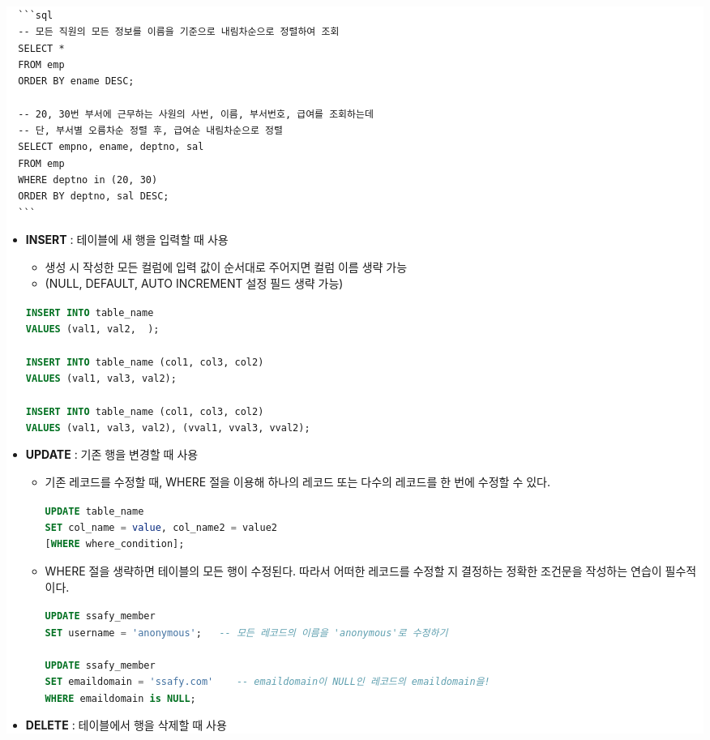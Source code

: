       ```sql
      -- 모든 직원의 모든 정보를 이름을 기준으로 내림차순으로 정렬하여 조회
      SELECT * 
      FROM emp
      ORDER BY ename DESC;
      
      -- 20, 30번 부서에 근무하는 사원의 사번, 이름, 부서번호, 급여를 조회하는데
      -- 단, 부서별 오름차순 정렬 후, 급여순 내림차순으로 정렬
      SELECT empno, ename, deptno, sal
      FROM emp
      WHERE deptno in (20, 30)
      ORDER BY deptno, sal DESC;
      ```

      



- **INSERT** : 테이블에 새 행을 입력할 때 사용

  - 생성 시 작성한 모든 컬럼에 입력 값이 순서대로 주어지면 컬럼 이름 생략 가능
  - (NULL, DEFAULT, AUTO INCREMENT 설정 필드 생략 가능)

  ```sql
  INSERT INTO table_name
  VALUES (val1, val2,  );
  
  INSERT INTO table_name (col1, col3, col2)
  VALUES (val1, val3, val2);
  
  INSERT INTO table_name (col1, col3, col2)
  VALUES (val1, val3, val2), (vval1, vval3, vval2);
  ```

  

- **UPDATE** : 기존 행을 변경할 때 사용

  - 기존 레코드를 수정할 때, WHERE 절을 이용해 하나의 레코드 또는 다수의 레코드를 한 번에 수정할 수 있다. 

    ```sql
    UPDATE table_name
    SET col_name = value, col_name2 = value2
    [WHERE where_condition];
    ```

  - WHERE 절을 생략하면 테이블의 모든 행이 수정된다. 따라서 어떠한 레코드를 수정할 지 결정하는 정확한 조건문을 작성하는 연습이 필수적이다.

    ```sql
    UPDATE ssafy_member
    SET username = 'anonymous';   -- 모든 레코드의 이름을 'anonymous'로 수정하기
    
    UPDATE ssafy_member 
    SET emaildomain = 'ssafy.com'    -- emaildomain이 NULL인 레코드의 emaildomain을!
    WHERE emaildomain is NULL;
    ```

    

- **DELETE** : 테이블에서 행을 삭제할 때 사용
